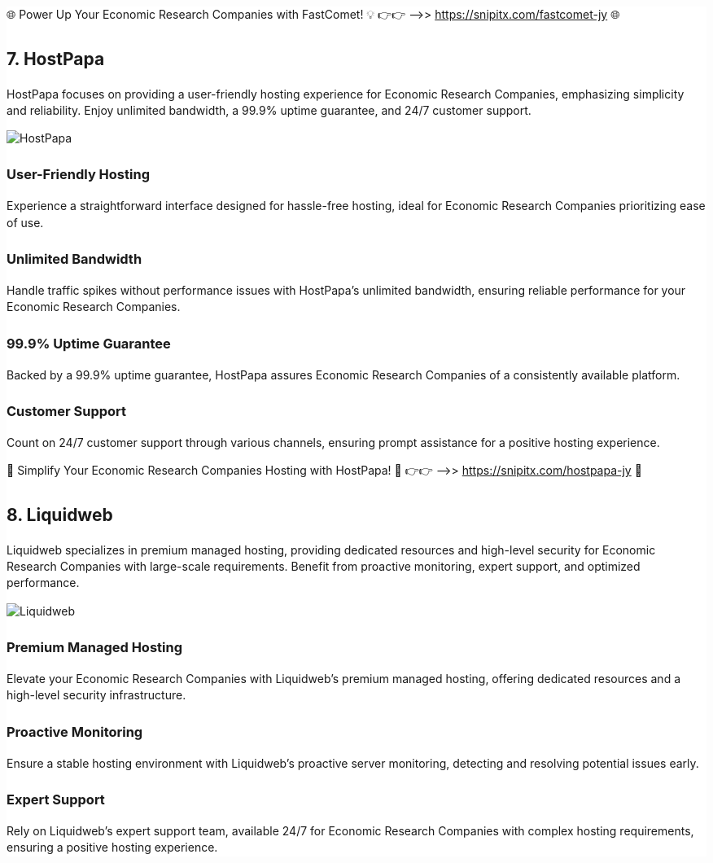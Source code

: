 🌐 Power Up Your Economic Research Companies with FastComet! 💡
👉👉 -->> https://snipitx.com/fastcomet-jy 🌐

## 7. HostPapa

HostPapa focuses on providing a user-friendly hosting experience for Economic Research Companies, emphasizing simplicity and reliability. Enjoy unlimited bandwidth, a 99.9% uptime guarantee, and 24/7 customer support.

![HostPapa](https://i.imgur.com/ouDTkvl.jpeg "HostPapa Hosting")

### User-Friendly Hosting
Experience a straightforward interface designed for hassle-free hosting, ideal for Economic Research Companies prioritizing ease of use.

### Unlimited Bandwidth
Handle traffic spikes without performance issues with HostPapa’s unlimited bandwidth, ensuring reliable performance for your Economic Research Companies.

### 99.9% Uptime Guarantee
Backed by a 99.9% uptime guarantee, HostPapa assures Economic Research Companies of a consistently available platform.

### Customer Support
Count on 24/7 customer support through various channels, ensuring prompt assistance for a positive hosting experience.

🌈 Simplify Your Economic Research Companies Hosting with HostPapa! 🚀
👉👉 -->> https://snipitx.com/hostpapa-jy 🚀

## 8. Liquidweb

Liquidweb specializes in premium managed hosting, providing dedicated resources and high-level security for Economic Research Companies with large-scale requirements. Benefit from proactive monitoring, expert support, and optimized performance.

![Liquidweb](https://i.imgur.com/4IvT9SC.jpeg "Liquidweb Hosting")

### Premium Managed Hosting
Elevate your Economic Research Companies with Liquidweb’s premium managed hosting, offering dedicated resources and a high-level security infrastructure.

### Proactive Monitoring
Ensure a stable hosting environment with Liquidweb’s proactive server monitoring, detecting and resolving potential issues early.

### Expert Support
Rely on Liquidweb’s expert support team, available 24/7 for Economic Research Companies with complex hosting requirements, ensuring a positive hosting experience.
